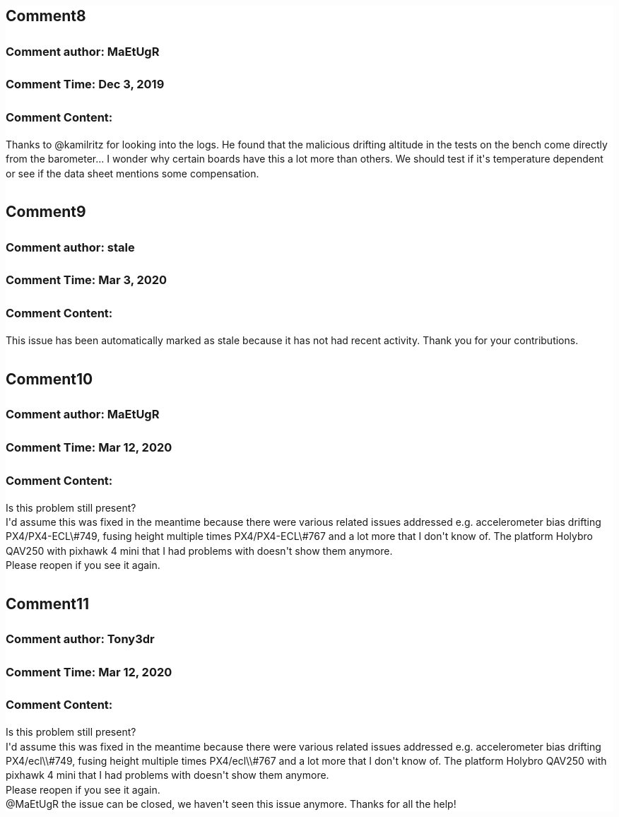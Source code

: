 ## Comment8
### Comment author: MaEtUgR
### Comment Time: Dec 3, 2019
### Comment Content:   
Thanks to @kamilritz for looking into the logs. He found that the malicious drifting altitude in the tests on the bench come directly from the barometer... I wonder why certain boards have this a lot more than others. We should test if it's temperature dependent or see if the data sheet mentions some compensation.  

## Comment9
### Comment author: stale
### Comment Time: Mar 3, 2020
### Comment Content:   
This issue has been automatically marked as stale because it has not had recent activity. Thank you for your contributions.  

## Comment10
### Comment author: MaEtUgR
### Comment Time: Mar 12, 2020
### Comment Content:   
Is this problem still present?  
I'd assume this was fixed in the meantime because there were various related issues addressed e.g. accelerometer bias drifting PX4/PX4-ECL\\\#749, fusing height multiple times PX4/PX4-ECL\\\#767 and a lot more that I don't know of. The platform Holybro QAV250 with pixhawk 4 mini that I had problems with doesn't show them anymore.  
Please reopen if you see it again.  

## Comment11
### Comment author: Tony3dr
### Comment Time: Mar 12, 2020
### Comment Content:   
    
Is this problem still present?    
I'd assume this was fixed in the meantime because there were various related issues addressed e.g. accelerometer bias drifting PX4/ecl\\\\#749, fusing height multiple times PX4/ecl\\\\#767 and a lot more that I don't know of. The platform Holybro QAV250 with pixhawk 4 mini that I had problems with doesn't show them anymore.    
Please reopen if you see it again.    
@MaEtUgR the issue can be closed, we haven't seen this issue anymore. Thanks for all the help!  
